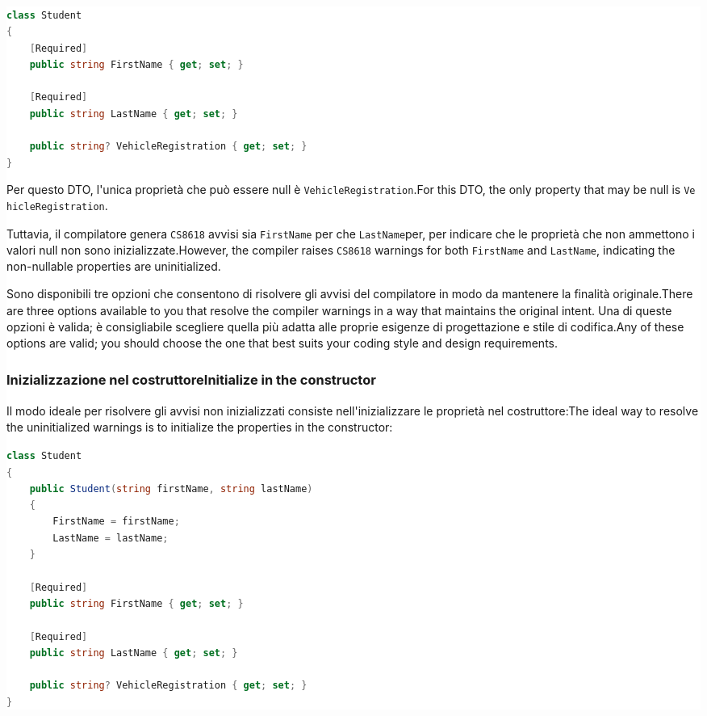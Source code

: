 ```csharp
class Student
{
    [Required]
    public string FirstName { get; set; }

    [Required]
    public string LastName { get; set; }

    public string? VehicleRegistration { get; set; }
}
```

<span data-ttu-id="13bb4-212">Per questo DTO, l'unica proprietà che può essere null è ``VehicleRegistration``.</span><span class="sxs-lookup"><span data-stu-id="13bb4-212">For this DTO, the only property that may be null is ``VehicleRegistration``.</span></span>

<span data-ttu-id="13bb4-213">Tuttavia, il compilatore genera `CS8618` avvisi sia `FirstName` per che `LastName`per, per indicare che le proprietà che non ammettono i valori null non sono inizializzate.</span><span class="sxs-lookup"><span data-stu-id="13bb4-213">However, the compiler raises `CS8618` warnings for both `FirstName` and `LastName`, indicating the non-nullable properties are uninitialized.</span></span>

<span data-ttu-id="13bb4-214">Sono disponibili tre opzioni che consentono di risolvere gli avvisi del compilatore in modo da mantenere la finalità originale.</span><span class="sxs-lookup"><span data-stu-id="13bb4-214">There are three options available to you that resolve the compiler warnings in a way that maintains the original intent.</span></span> <span data-ttu-id="13bb4-215">Una di queste opzioni è valida; è consigliabile scegliere quella più adatta alle proprie esigenze di progettazione e stile di codifica.</span><span class="sxs-lookup"><span data-stu-id="13bb4-215">Any of these options are valid; you should choose the one that best suits your coding style and design requirements.</span></span>

### <a name="initialize-in-the-constructor"></a><span data-ttu-id="13bb4-216">Inizializzazione nel costruttore</span><span class="sxs-lookup"><span data-stu-id="13bb4-216">Initialize in the constructor</span></span>

<span data-ttu-id="13bb4-217">Il modo ideale per risolvere gli avvisi non inizializzati consiste nell'inizializzare le proprietà nel costruttore:</span><span class="sxs-lookup"><span data-stu-id="13bb4-217">The ideal way to resolve the uninitialized warnings is to initialize the properties in the constructor:</span></span>

```csharp
class Student
{
    public Student(string firstName, string lastName)
    {
        FirstName = firstName;
        LastName = lastName;
    }

    [Required]
    public string FirstName { get; set; }

    [Required]
    public string LastName { get; set; }

    public string? VehicleRegistration { get; set; }
}
```
